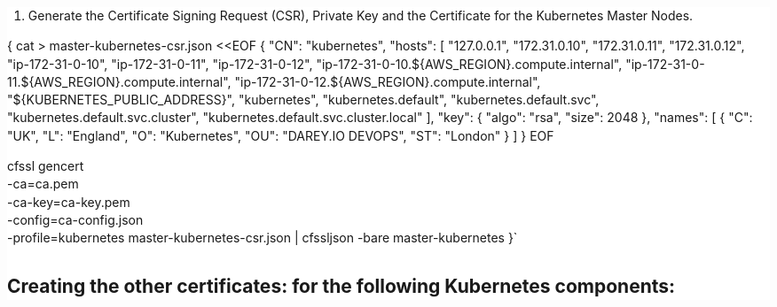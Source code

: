 1. Generate the Certificate Signing Request (CSR), Private Key and the Certificate for the Kubernetes Master Nodes.

{ 
cat > master-kubernetes-csr.json <<EOF 
{ 
    "CN": "kubernetes", 
    "hosts": [ 
    "127.0.0.1", 
    "172.31.0.10", 
    "172.31.0.11", 
    "172.31.0.12", 
    "ip-172-31-0-10", 
    "ip-172-31-0-11", 
    "ip-172-31-0-12", 
    "ip-172-31-0-10.${AWS_REGION}.compute.internal", 
    "ip-172-31-0-11.${AWS_REGION}.compute.internal", 
    "ip-172-31-0-12.${AWS_REGION}.compute.internal", 
    "${KUBERNETES_PUBLIC_ADDRESS}", 
    "kubernetes", 
    "kubernetes.default", 
    "kubernetes.default.svc", 
    "kubernetes.default.svc.cluster", 
    "kubernetes.default.svc.cluster.local" 
    ], 
    "key": { 
        "algo": "rsa", 
        "size": 2048 
    }, 
    "names": [ 
        { 
        "C": "UK", 
        "L": "England", 
        "O": "Kubernetes", 
        "OU": "DAREY.IO DEVOPS", 
        "ST": "London" 
        } 
    ] 
} 
EOF

cfssl gencert \
    -ca=ca.pem \
    -ca-key=ca-key.pem \
    -config=ca-config.json \
    -profile=kubernetes 
    master-kubernetes-csr.json | cfssljson -bare master-kubernetes 
}`

## Creating the other certificates: for the following Kubernetes components:
